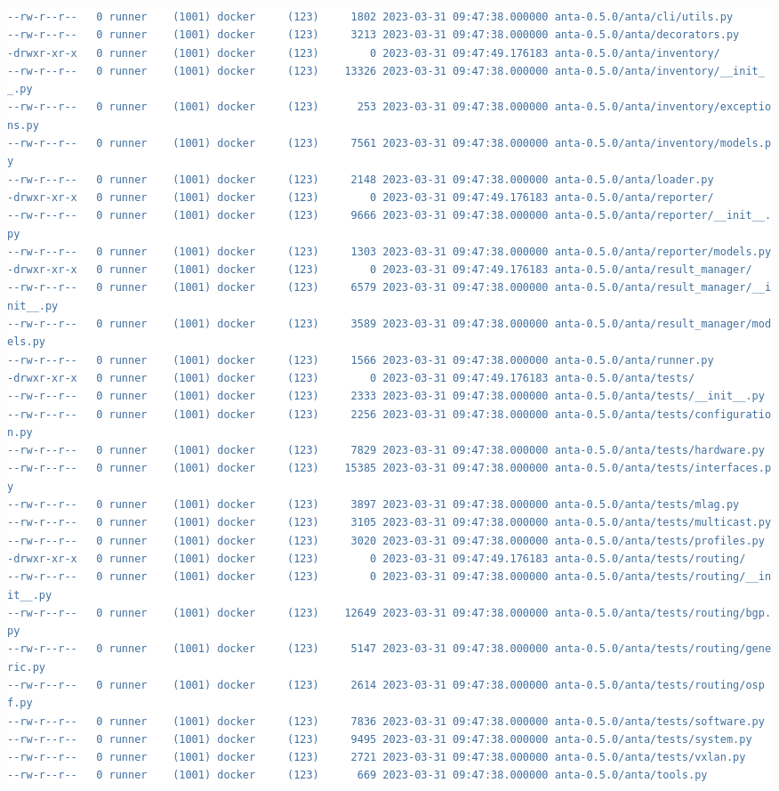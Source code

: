 ```diff
--rw-r--r--   0 runner    (1001) docker     (123)     1802 2023-03-31 09:47:38.000000 anta-0.5.0/anta/cli/utils.py
--rw-r--r--   0 runner    (1001) docker     (123)     3213 2023-03-31 09:47:38.000000 anta-0.5.0/anta/decorators.py
-drwxr-xr-x   0 runner    (1001) docker     (123)        0 2023-03-31 09:47:49.176183 anta-0.5.0/anta/inventory/
--rw-r--r--   0 runner    (1001) docker     (123)    13326 2023-03-31 09:47:38.000000 anta-0.5.0/anta/inventory/__init__.py
--rw-r--r--   0 runner    (1001) docker     (123)      253 2023-03-31 09:47:38.000000 anta-0.5.0/anta/inventory/exceptions.py
--rw-r--r--   0 runner    (1001) docker     (123)     7561 2023-03-31 09:47:38.000000 anta-0.5.0/anta/inventory/models.py
--rw-r--r--   0 runner    (1001) docker     (123)     2148 2023-03-31 09:47:38.000000 anta-0.5.0/anta/loader.py
-drwxr-xr-x   0 runner    (1001) docker     (123)        0 2023-03-31 09:47:49.176183 anta-0.5.0/anta/reporter/
--rw-r--r--   0 runner    (1001) docker     (123)     9666 2023-03-31 09:47:38.000000 anta-0.5.0/anta/reporter/__init__.py
--rw-r--r--   0 runner    (1001) docker     (123)     1303 2023-03-31 09:47:38.000000 anta-0.5.0/anta/reporter/models.py
-drwxr-xr-x   0 runner    (1001) docker     (123)        0 2023-03-31 09:47:49.176183 anta-0.5.0/anta/result_manager/
--rw-r--r--   0 runner    (1001) docker     (123)     6579 2023-03-31 09:47:38.000000 anta-0.5.0/anta/result_manager/__init__.py
--rw-r--r--   0 runner    (1001) docker     (123)     3589 2023-03-31 09:47:38.000000 anta-0.5.0/anta/result_manager/models.py
--rw-r--r--   0 runner    (1001) docker     (123)     1566 2023-03-31 09:47:38.000000 anta-0.5.0/anta/runner.py
-drwxr-xr-x   0 runner    (1001) docker     (123)        0 2023-03-31 09:47:49.176183 anta-0.5.0/anta/tests/
--rw-r--r--   0 runner    (1001) docker     (123)     2333 2023-03-31 09:47:38.000000 anta-0.5.0/anta/tests/__init__.py
--rw-r--r--   0 runner    (1001) docker     (123)     2256 2023-03-31 09:47:38.000000 anta-0.5.0/anta/tests/configuration.py
--rw-r--r--   0 runner    (1001) docker     (123)     7829 2023-03-31 09:47:38.000000 anta-0.5.0/anta/tests/hardware.py
--rw-r--r--   0 runner    (1001) docker     (123)    15385 2023-03-31 09:47:38.000000 anta-0.5.0/anta/tests/interfaces.py
--rw-r--r--   0 runner    (1001) docker     (123)     3897 2023-03-31 09:47:38.000000 anta-0.5.0/anta/tests/mlag.py
--rw-r--r--   0 runner    (1001) docker     (123)     3105 2023-03-31 09:47:38.000000 anta-0.5.0/anta/tests/multicast.py
--rw-r--r--   0 runner    (1001) docker     (123)     3020 2023-03-31 09:47:38.000000 anta-0.5.0/anta/tests/profiles.py
-drwxr-xr-x   0 runner    (1001) docker     (123)        0 2023-03-31 09:47:49.176183 anta-0.5.0/anta/tests/routing/
--rw-r--r--   0 runner    (1001) docker     (123)        0 2023-03-31 09:47:38.000000 anta-0.5.0/anta/tests/routing/__init__.py
--rw-r--r--   0 runner    (1001) docker     (123)    12649 2023-03-31 09:47:38.000000 anta-0.5.0/anta/tests/routing/bgp.py
--rw-r--r--   0 runner    (1001) docker     (123)     5147 2023-03-31 09:47:38.000000 anta-0.5.0/anta/tests/routing/generic.py
--rw-r--r--   0 runner    (1001) docker     (123)     2614 2023-03-31 09:47:38.000000 anta-0.5.0/anta/tests/routing/ospf.py
--rw-r--r--   0 runner    (1001) docker     (123)     7836 2023-03-31 09:47:38.000000 anta-0.5.0/anta/tests/software.py
--rw-r--r--   0 runner    (1001) docker     (123)     9495 2023-03-31 09:47:38.000000 anta-0.5.0/anta/tests/system.py
--rw-r--r--   0 runner    (1001) docker     (123)     2721 2023-03-31 09:47:38.000000 anta-0.5.0/anta/tests/vxlan.py
--rw-r--r--   0 runner    (1001) docker     (123)      669 2023-03-31 09:47:38.000000 anta-0.5.0/anta/tools.py
```